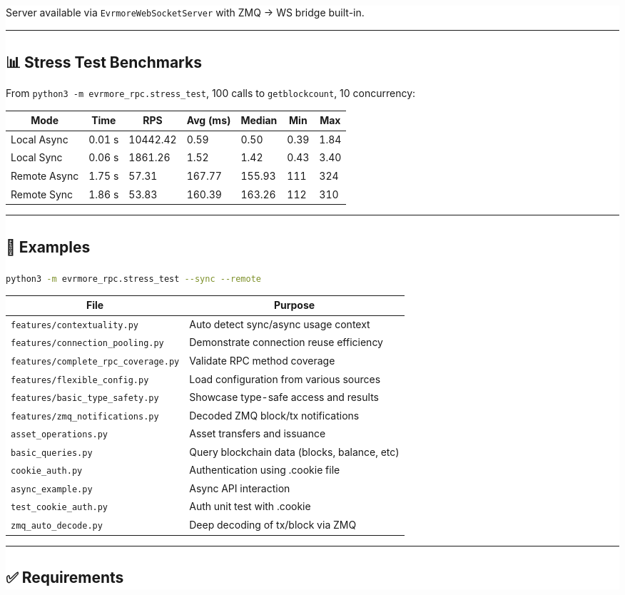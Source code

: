 Server available via `EvrmoreWebSocketServer` with ZMQ -> WS bridge built-in.

---

## 📊 Stress Test Benchmarks

From `python3 -m evrmore_rpc.stress_test`, 100 calls to `getblockcount`, 10 concurrency:

| Mode            | Time    | RPS      | Avg (ms) | Median | Min  | Max  |
|-----------------|---------|----------|----------|--------|------|------|
| Local Async     | 0.01 s  | 10442.42 | 0.59     | 0.50   | 0.39 | 1.84 |
| Local Sync      | 0.06 s  | 1861.26  | 1.52     | 1.42   | 0.43 | 3.40 |
| Remote Async    | 1.75 s  | 57.31    | 167.77   | 155.93 | 111  | 324  |
| Remote Sync     | 1.86 s  | 53.83    | 160.39   | 163.26 | 112  | 310  |

---

## 🧰 Examples

```bash
python3 -m evrmore_rpc.stress_test --sync --remote
```

| File                     | Purpose                                        |
|--------------------------|------------------------------------------------|
| `features/contextuality.py` | Auto detect sync/async usage context         |
| `features/connection_pooling.py` | Demonstrate connection reuse efficiency     |
| `features/complete_rpc_coverage.py` | Validate RPC method coverage             |
| `features/flexible_config.py` | Load configuration from various sources     |
| `features/basic_type_safety.py` | Showcase type-safe access and results      |
| `features/zmq_notifications.py` | Decoded ZMQ block/tx notifications         |
| `asset_operations.py`    | Asset transfers and issuance                   |
| `basic_queries.py`       | Query blockchain data (blocks, balance, etc)   |
| `cookie_auth.py`         | Authentication using .cookie file              |
| `async_example.py`       | Async API interaction                          |
| `test_cookie_auth.py`    | Auth unit test with .cookie                    |
| `zmq_auto_decode.py`     | Deep decoding of tx/block via ZMQ              |

---

## ✅ Requirements
